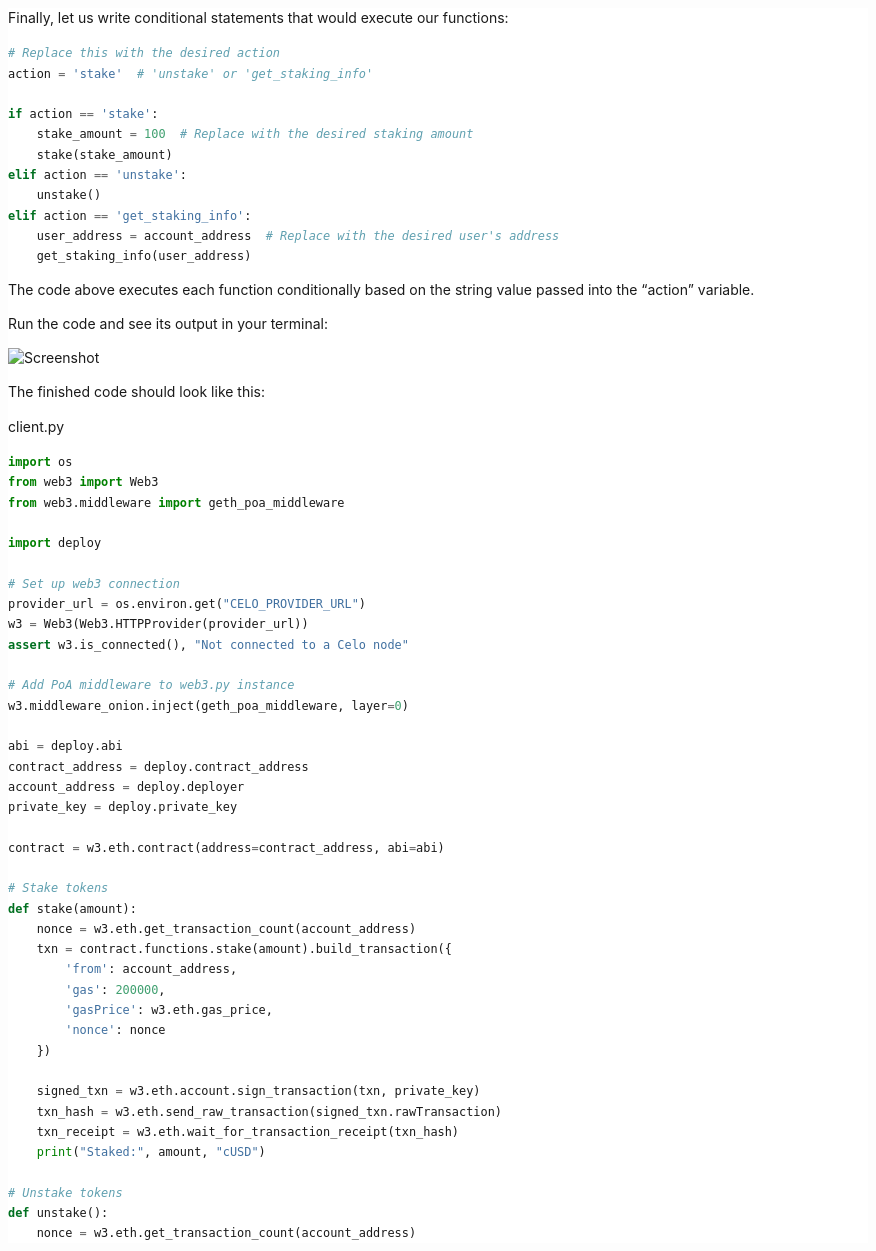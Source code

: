 Finally, let us write conditional statements that would execute our functions:

```python
# Replace this with the desired action
action = 'stake'  # 'unstake' or 'get_staking_info'

if action == 'stake':
    stake_amount = 100  # Replace with the desired staking amount
    stake(stake_amount)
elif action == 'unstake':
    unstake()
elif action == 'get_staking_info':
    user_address = account_address  # Replace with the desired user's address
    get_staking_info(user_address)
```

The code above executes each function conditionally based on the string value passed into the “action” variable.

Run the code and see its output in your terminal:

![Screenshot](https://user-images.githubusercontent.com/104994589/228997950-f863bb16-3c81-4d15-87e2-bb33df66a2e8.png)

The finished code should look like this:

client.py

```python
import os
from web3 import Web3
from web3.middleware import geth_poa_middleware

import deploy

# Set up web3 connection
provider_url = os.environ.get("CELO_PROVIDER_URL")
w3 = Web3(Web3.HTTPProvider(provider_url))
assert w3.is_connected(), "Not connected to a Celo node"

# Add PoA middleware to web3.py instance
w3.middleware_onion.inject(geth_poa_middleware, layer=0)

abi = deploy.abi
contract_address = deploy.contract_address
account_address = deploy.deployer
private_key = deploy.private_key

contract = w3.eth.contract(address=contract_address, abi=abi)

# Stake tokens
def stake(amount):
    nonce = w3.eth.get_transaction_count(account_address)
    txn = contract.functions.stake(amount).build_transaction({
        'from': account_address,
        'gas': 200000,
        'gasPrice': w3.eth.gas_price,
        'nonce': nonce
    })

    signed_txn = w3.eth.account.sign_transaction(txn, private_key)
    txn_hash = w3.eth.send_raw_transaction(signed_txn.rawTransaction)
    txn_receipt = w3.eth.wait_for_transaction_receipt(txn_hash)
    print("Staked:", amount, "cUSD")

# Unstake tokens
def unstake():
    nonce = w3.eth.get_transaction_count(account_address)
```